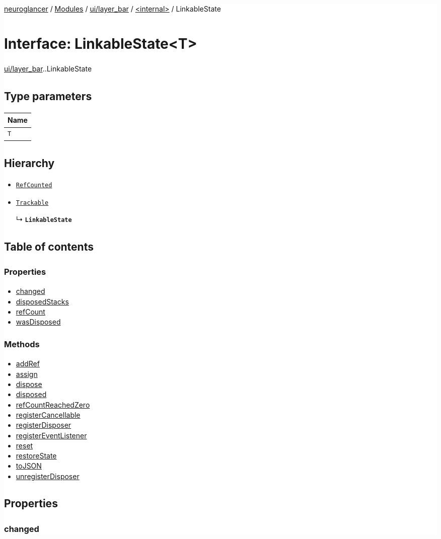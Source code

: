 [neuroglancer](../README.md) / [Modules](../modules.md) / [ui/layer\_bar](../modules/ui_layer_bar.md) / [<internal\>](../modules/ui_layer_bar._internal_.md) / LinkableState

# Interface: LinkableState<T\>

[ui/layer_bar](../modules/ui_layer_bar.md).[<internal>](../modules/ui_layer_bar._internal_.md).LinkableState

## Type parameters

| Name |
| :------ |
| `T` |

## Hierarchy

- [`RefCounted`](../classes/util_disposable.RefCounted.md)

- [`Trackable`](util_trackable.Trackable.md)

  ↳ **`LinkableState`**

## Table of contents

### Properties

- [changed](ui_layer_bar._internal_.LinkableState.md#changed)
- [disposedStacks](ui_layer_bar._internal_.LinkableState.md#disposedstacks)
- [refCount](ui_layer_bar._internal_.LinkableState.md#refcount)
- [wasDisposed](ui_layer_bar._internal_.LinkableState.md#wasdisposed)

### Methods

- [addRef](ui_layer_bar._internal_.LinkableState.md#addref)
- [assign](ui_layer_bar._internal_.LinkableState.md#assign)
- [dispose](ui_layer_bar._internal_.LinkableState.md#dispose)
- [disposed](ui_layer_bar._internal_.LinkableState.md#disposed)
- [refCountReachedZero](ui_layer_bar._internal_.LinkableState.md#refcountreachedzero)
- [registerCancellable](ui_layer_bar._internal_.LinkableState.md#registercancellable)
- [registerDisposer](ui_layer_bar._internal_.LinkableState.md#registerdisposer)
- [registerEventListener](ui_layer_bar._internal_.LinkableState.md#registereventlistener)
- [reset](ui_layer_bar._internal_.LinkableState.md#reset)
- [restoreState](ui_layer_bar._internal_.LinkableState.md#restorestate)
- [toJSON](ui_layer_bar._internal_.LinkableState.md#tojson)
- [unregisterDisposer](ui_layer_bar._internal_.LinkableState.md#unregisterdisposer)

## Properties

### changed
